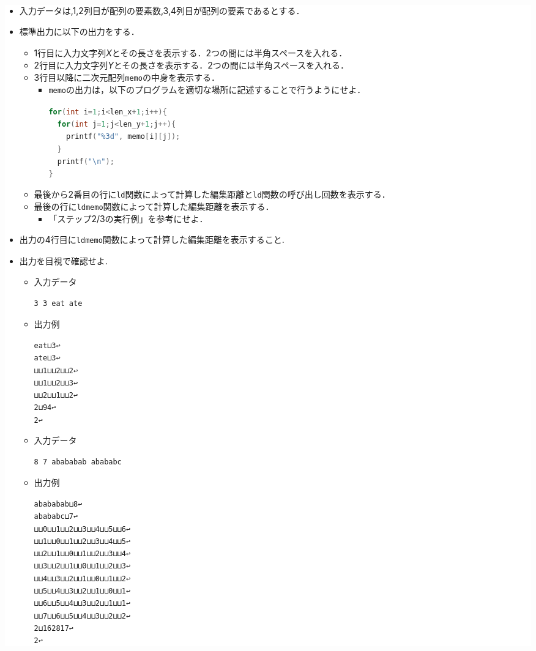 - 入力データは,1,2列目が配列の要素数,3,4列目が配列の要素であるとする．

- 標準出力に以下の出力をする．
  + 1行目に入力文字列$X$とその長さを表示する．2つの間には半角スペースを入れる．
  + 2行目に入力文字列$Y$とその長さを表示する．2つの間には半角スペースを入れる．
  + 3行目以降に二次元配列`memo`の中身を表示する．
    + `memo`の出力は，以下のプログラムを適切な場所に記述することで行うようにせよ．
      ```c
      for(int i=1;i<len_x+1;i++){
        for(int j=1;j<len_y+1;j++){
          printf("%3d", memo[i][j]);
        }
        printf("\n");
      }
      ```
  + 最後から2番目の行に`ld`関数によって計算した編集距離と`ld`関数の呼び出し回数を表示する．
  + 最後の行に`ldmemo`関数によって計算した編集距離を表示する．
    + 「ステップ2/3の実行例」を参考にせよ．

- 出力の4行目に`ldmemo`関数によって計算した編集距離を表示すること.

- 出力を目視で確認せよ.

  - 入力データ
    ```
    3 3 eat ate
    ```
  - 出力例
    ```
    eat⊔3↩︎
    ate⊔3↩︎
    ⊔⊔1⊔⊔2⊔⊔2↩︎
    ⊔⊔1⊔⊔2⊔⊔3↩︎
    ⊔⊔2⊔⊔1⊔⊔2↩︎
    2⊔94↩︎
    2↩︎
    ```

  - 入力データ
    ```
    8 7 abababab abababc
    ```
  - 出力例
    ```
    abababab⊔8↩︎
    abababc⊔7↩︎
    ⊔⊔0⊔⊔1⊔⊔2⊔⊔3⊔⊔4⊔⊔5⊔⊔6↩︎
    ⊔⊔1⊔⊔0⊔⊔1⊔⊔2⊔⊔3⊔⊔4⊔⊔5↩︎
    ⊔⊔2⊔⊔1⊔⊔0⊔⊔1⊔⊔2⊔⊔3⊔⊔4↩︎
    ⊔⊔3⊔⊔2⊔⊔1⊔⊔0⊔⊔1⊔⊔2⊔⊔3↩︎
    ⊔⊔4⊔⊔3⊔⊔2⊔⊔1⊔⊔0⊔⊔1⊔⊔2↩︎
    ⊔⊔5⊔⊔4⊔⊔3⊔⊔2⊔⊔1⊔⊔0⊔⊔1↩︎
    ⊔⊔6⊔⊔5⊔⊔4⊔⊔3⊔⊔2⊔⊔1⊔⊔1↩︎
    ⊔⊔7⊔⊔6⊔⊔5⊔⊔4⊔⊔3⊔⊔2⊔⊔2↩︎
    2⊔162817↩︎
    2↩︎
    ```

